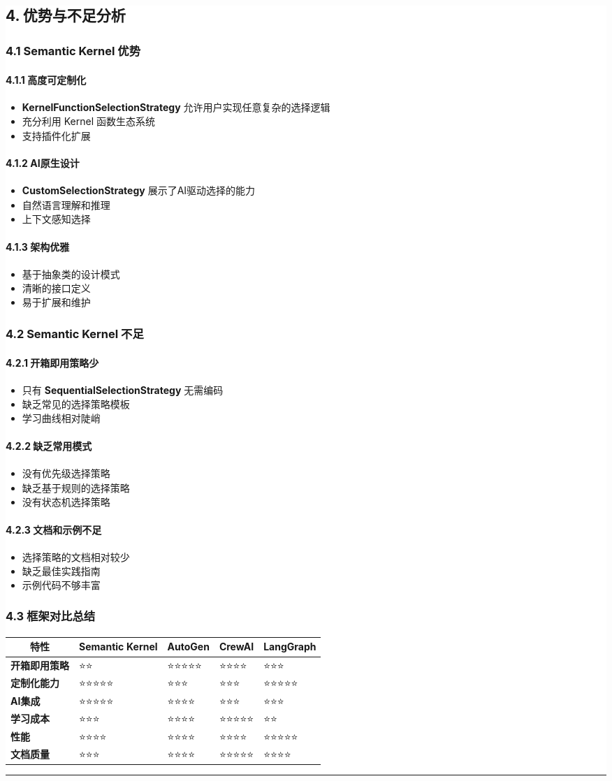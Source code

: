 
## 4. 优势与不足分析

### 4.1 Semantic Kernel 优势

#### 4.1.1 高度可定制化
- **KernelFunctionSelectionStrategy** 允许用户实现任意复杂的选择逻辑
- 充分利用 Kernel 函数生态系统
- 支持插件化扩展

#### 4.1.2 AI原生设计
- **CustomSelectionStrategy** 展示了AI驱动选择的能力
- 自然语言理解和推理
- 上下文感知选择

#### 4.1.3 架构优雅
- 基于抽象类的设计模式
- 清晰的接口定义
- 易于扩展和维护

### 4.2 Semantic Kernel 不足

#### 4.2.1 开箱即用策略少
- 只有 **SequentialSelectionStrategy** 无需编码
- 缺乏常见的选择策略模板
- 学习曲线相对陡峭

#### 4.2.2 缺乏常用模式
- 没有优先级选择策略
- 缺乏基于规则的选择策略
- 没有状态机选择策略

#### 4.2.3 文档和示例不足
- 选择策略的文档相对较少
- 缺乏最佳实践指南
- 示例代码不够丰富

### 4.3 框架对比总结

| 特性 | Semantic Kernel | AutoGen | CrewAI | LangGraph |
|------|----------------|---------|---------|-----------|
| **开箱即用策略** | ⭐⭐ | ⭐⭐⭐⭐⭐ | ⭐⭐⭐⭐ | ⭐⭐⭐ |
| **定制化能力** | ⭐⭐⭐⭐⭐ | ⭐⭐⭐ | ⭐⭐⭐ | ⭐⭐⭐⭐⭐ |
| **AI集成** | ⭐⭐⭐⭐⭐ | ⭐⭐⭐⭐ | ⭐⭐⭐ | ⭐⭐⭐ |
| **学习成本** | ⭐⭐⭐ | ⭐⭐⭐⭐ | ⭐⭐⭐⭐⭐ | ⭐⭐ |
| **性能** | ⭐⭐⭐⭐ | ⭐⭐⭐⭐ | ⭐⭐⭐⭐ | ⭐⭐⭐⭐⭐ |
| **文档质量** | ⭐⭐⭐ | ⭐⭐⭐⭐ | ⭐⭐⭐⭐⭐ | ⭐⭐⭐⭐ |

---